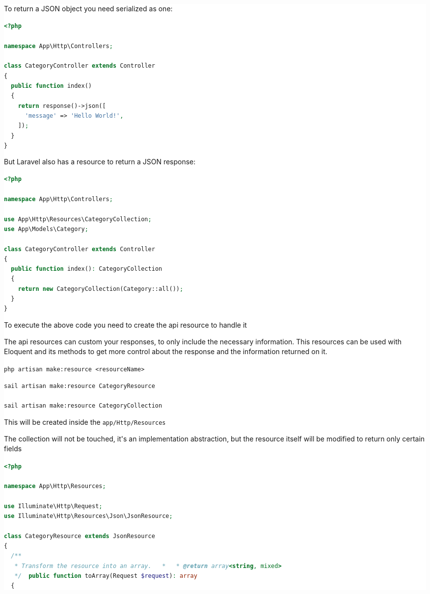 To return a JSON object you need serialized as one:
```php
<?php  
  
namespace App\Http\Controllers;  
  
class CategoryController extends Controller  
{  
  public function index()  
  {  
    return response()->json([  
      'message' => 'Hello World!',  
    ]);  
  }  
}
```

But Laravel also has a resource to return a JSON response:
```php
<?php  
  
namespace App\Http\Controllers;  
  
use App\Http\Resources\CategoryCollection;  
use App\Models\Category;  
  
class CategoryController extends Controller  
{  
  public function index(): CategoryCollection  
  {  
    return new CategoryCollection(Category::all());  
  }  
}
```

To execute the above code you need to create the api resource to handle it

The api resources can custom your responses, to only include the necessary information. This resources can be used with Eloquent and its methods to get more control about the response and the information returned on it.
```shell
php artisan make:resource <resourceName>
```

```sh
sail artisan make:resource CategoryResource

sail artisan make:resource CategoryCollection
```

This will be created inside the `app/Http/Resources`

The collection will not be touched, it's an implementation abstraction, but the resource itself will be modified to return only certain fields
```php
<?php  
  
namespace App\Http\Resources;  
  
use Illuminate\Http\Request;  
use Illuminate\Http\Resources\Json\JsonResource;  
  
class CategoryResource extends JsonResource  
{  
  /**  
   * Transform the resource into an array.   *   * @return array<string, mixed>  
   */  public function toArray(Request $request): array  
  {  
```
